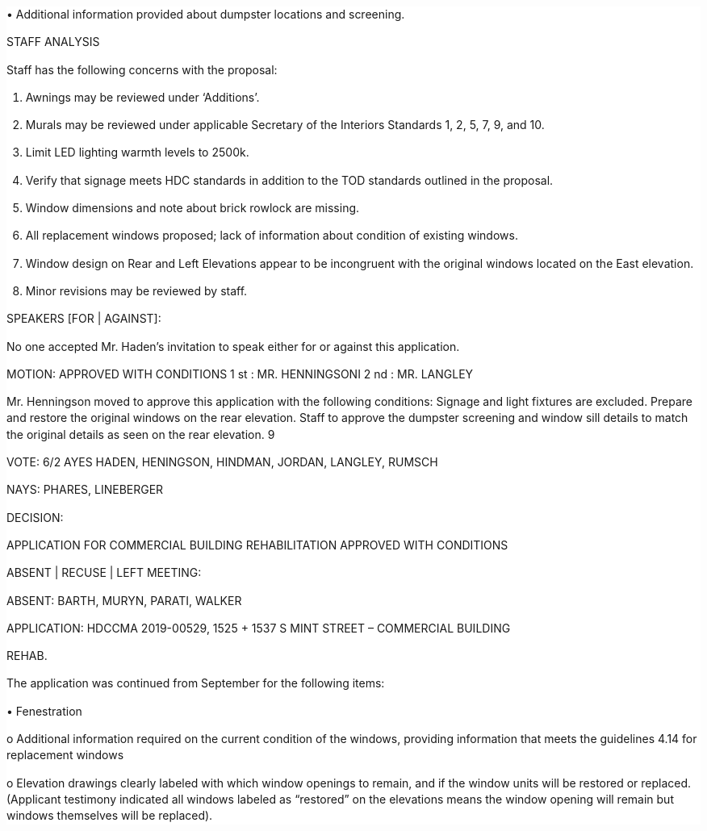 • Additional information provided about dumpster locations and screening. 

STAFF ANALYSIS 

Staff has the following concerns with the proposal: 

1. Awnings may be reviewed under ‘Additions’. 

2. Murals may be reviewed under applicable Secretary of the Interiors Standards 1, 2, 5, 7, 9, and 10. 

3. Limit LED lighting warmth levels to 2500k. 

4. Verify that signage meets HDC standards in addition to the TOD standards outlined in the proposal. 

5. Window dimensions and note about brick rowlock are missing. 

6. All replacement windows proposed; lack of information about condition of existing windows. 

7. Window design on Rear and Left Elevations appear to be incongruent with the original windows located on the East elevation. 

8. Minor revisions may be reviewed by staff. 

SPEAKERS [FOR | AGAINST]: 

No one accepted Mr. Haden’s invitation to speak either for or against this application. 

MOTION: APPROVED WITH CONDITIONS 1 st : MR. HENNINGSONI 2 nd : MR. LANGLEY 

Mr. Henningson moved to approve this application with the following conditions: Signage and light fixtures are excluded. Prepare and restore the original windows on the rear elevation. Staff to approve the dumpster screening and window sill details to match the original details as seen on the rear elevation. 9

VOTE: 6/2 AYES HADEN, HENINGSON, HINDMAN, JORDAN, LANGLEY, RUMSCH 

NAYS: PHARES, LINEBERGER 

DECISION: 

APPLICATION FOR COMMERCIAL BUILDING REHABILITATION APPROVED WITH CONDITIONS 

ABSENT | RECUSE | LEFT MEETING: 

ABSENT: BARTH, MURYN, PARATI, WALKER 

APPLICATION: HDCCMA 2019-00529, 1525 + 1537 S MINT STREET – COMMERCIAL BUILDING 

REHAB. 

The application was continued from September for the following items: 

• Fenestration 

o Additional information required on the current condition of the windows, providing information that meets the guidelines 4.14 for replacement windows 

o Elevation drawings clearly labeled with which window openings to remain, and if the window units will be restored or replaced. (Applicant testimony indicated all windows labeled as “restored” on the elevations means the window opening will remain but windows themselves will be replaced). 
